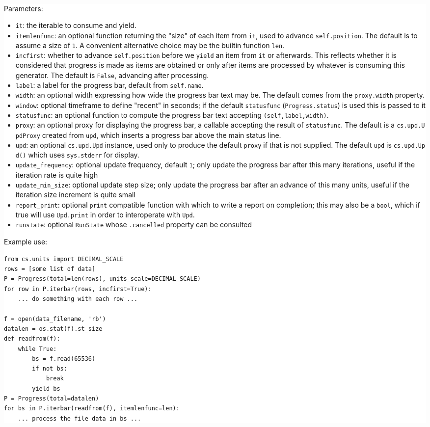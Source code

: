 Parameters:
* `it`: the iterable to consume and yield.
* `itemlenfunc`: an optional function returning the "size" of each item
  from `it`, used to advance `self.position`.
  The default is to assume a size of `1`.
  A convenient alternative choice may be the builtin function `len`.
* `incfirst`: whether to advance `self.position` before we
  `yield` an item from `it` or afterwards.
  This reflects whether it is considered that progress is
  made as items are obtained or only after items are processed
  by whatever is consuming this generator.
  The default is `False`, advancing after processing.
* `label`: a label for the progress bar,
  default from `self.name`.
* `width`: an optional width expressing how wide the progress bar
  text may be.
  The default comes from the `proxy.width` property.
* `window`: optional timeframe to define "recent" in seconds;
  if the default `statusfunc` (`Progress.status`) is used
  this is passed to it
* `statusfunc`: an optional function to compute the progress bar text
  accepting `(self,label,width)`.
* `proxy`: an optional proxy for displaying the progress bar,
  a callable accepting the result of `statusfunc`.
  The default is a `cs.upd.UpdProxy` created from `upd`,
  which inserts a progress bar above the main status line.
* `upd`: an optional `cs.upd.Upd` instance,
  used only to produce the default `proxy` if that is not supplied.
  The default `upd` is `cs.upd.Upd()`
  which uses `sys.stderr` for display.
* `update_frequency`: optional update frequency, default `1`;
  only update the progress bar after this many iterations,
  useful if the iteration rate is quite high
* `update_min_size`: optional update step size;
  only update the progress bar after an advance of this many units,
  useful if the iteration size increment is quite small
* `report_print`: optional `print` compatible function
  with which to write a report on completion;
  this may also be a `bool`, which if true will use `Upd.print`
  in order to interoperate with `Upd`.
* `runstate`: optional `RunState` whose `.cancelled` property can be consulted

Example use:

    from cs.units import DECIMAL_SCALE
    rows = [some list of data]
    P = Progress(total=len(rows), units_scale=DECIMAL_SCALE)
    for row in P.iterbar(rows, incfirst=True):
        ... do something with each row ...

    f = open(data_filename, 'rb')
    datalen = os.stat(f).st_size
    def readfrom(f):
        while True:
            bs = f.read(65536)
            if not bs:
                break
            yield bs
    P = Progress(total=datalen)
    for bs in P.iterbar(readfrom(f), itemlenfunc=len):
        ... process the file data in bs ...
